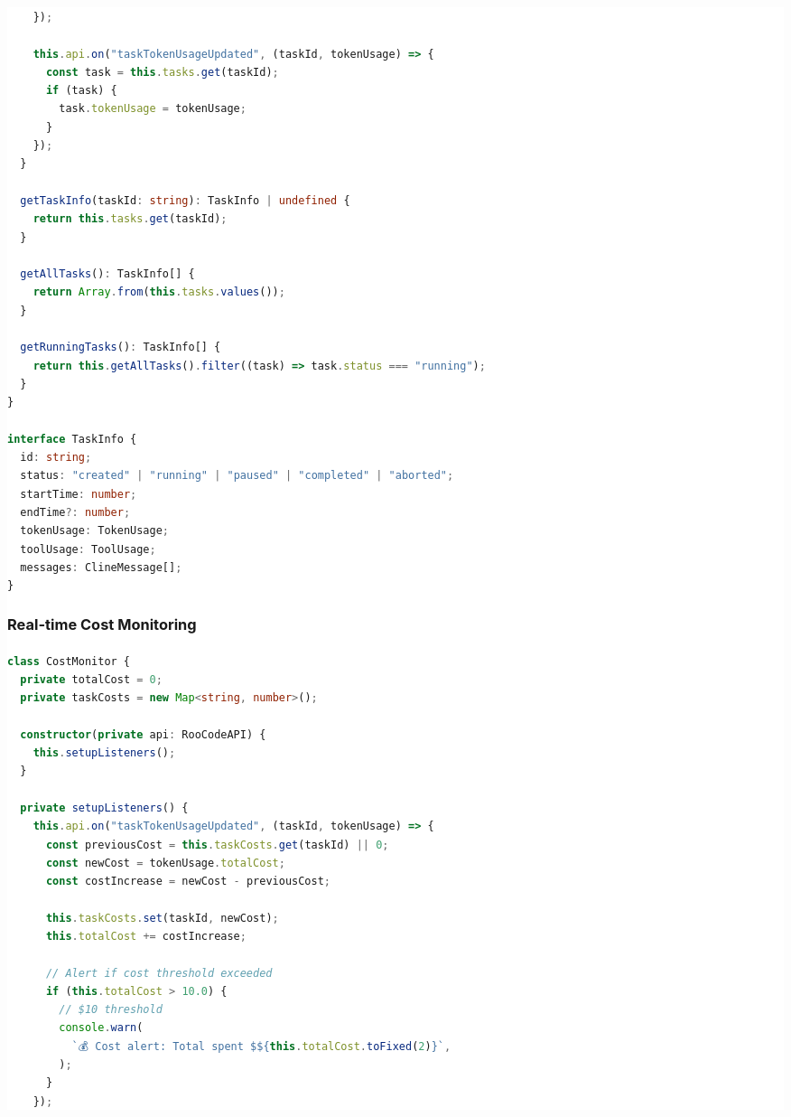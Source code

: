 ```typescript
    });

    this.api.on("taskTokenUsageUpdated", (taskId, tokenUsage) => {
      const task = this.tasks.get(taskId);
      if (task) {
        task.tokenUsage = tokenUsage;
      }
    });
  }

  getTaskInfo(taskId: string): TaskInfo | undefined {
    return this.tasks.get(taskId);
  }

  getAllTasks(): TaskInfo[] {
    return Array.from(this.tasks.values());
  }

  getRunningTasks(): TaskInfo[] {
    return this.getAllTasks().filter((task) => task.status === "running");
  }
}

interface TaskInfo {
  id: string;
  status: "created" | "running" | "paused" | "completed" | "aborted";
  startTime: number;
  endTime?: number;
  tokenUsage: TokenUsage;
  toolUsage: ToolUsage;
  messages: ClineMessage[];
}
```

### Real-time Cost Monitoring

```typescript
class CostMonitor {
  private totalCost = 0;
  private taskCosts = new Map<string, number>();

  constructor(private api: RooCodeAPI) {
    this.setupListeners();
  }

  private setupListeners() {
    this.api.on("taskTokenUsageUpdated", (taskId, tokenUsage) => {
      const previousCost = this.taskCosts.get(taskId) || 0;
      const newCost = tokenUsage.totalCost;
      const costIncrease = newCost - previousCost;

      this.taskCosts.set(taskId, newCost);
      this.totalCost += costIncrease;

      // Alert if cost threshold exceeded
      if (this.totalCost > 10.0) {
        // $10 threshold
        console.warn(
          `💰 Cost alert: Total spent $${this.totalCost.toFixed(2)}`,
        );
      }
    });

```